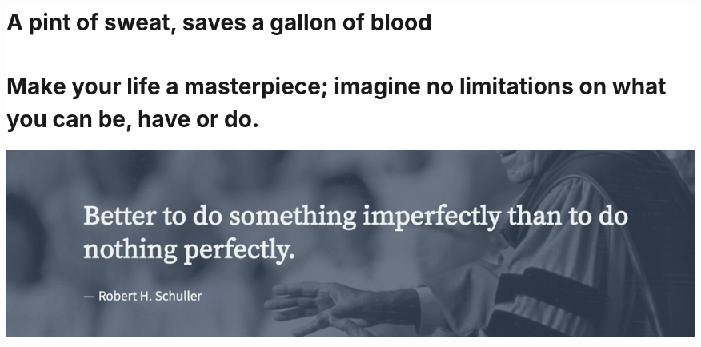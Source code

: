 
# **A pint of sweat, saves a gallon of blood**
                        

# **Make your life a masterpiece; imagine no limitations on what you can be, have or do.**
   
![Better to do something imperfectly than to do noth...](Obsidian-files/Media/Exported%20image%2020250605014045-69.png)